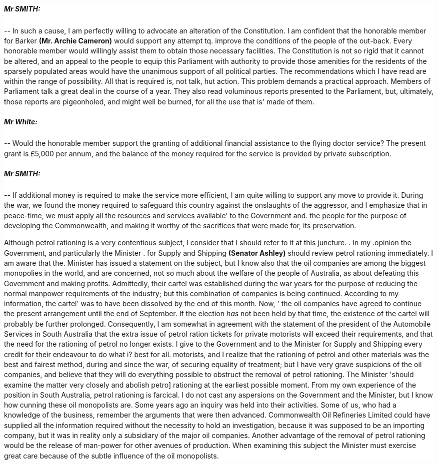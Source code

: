 ##### Mr SMITH:

-- In such a cause, I am perfectly willing to advocate an alteration of the Constitution. I am confident that the honorable member for Barker  **(Mr. Archie Cameron)**  would support any attempt tq. improve the conditions of the people of the out-back. Every honorable member would willingly assist them to obtain those necessary facilities. The Constitution is not so rigid that it cannot be altered, and an appeal to the people to equip this Parliament with authority to provide those amenities for the residents of the sparsely populated areas would have the unanimous support of all political parties. The recommendations which I have read are within the range of possibility. All that is required is, not talk, hut action. This problem demands a practical approach. Members of Parliament talk a great deal in the course of a year. They also read voluminous reports presented to the Parliament, but, ultimately, those reports are pigeonholed, and might well be burned, for all the use that is' made of them. 

##### Mr White:

-- Would the honorable member support the granting of additional financial assistance to the flying doctor service? The present grant is £5,000 per annum, and the balance of the money required for the service is provided by private subscription. 

##### Mr SMITH:

-- If additional money is required to make the service more efficient, I am quite willing to support any move to provide it. During the war, we found the money required to safeguard this country against the onslaughts of the aggressor, and I emphasize that in peace-time, we must apply all the resources and services available' to the Government and. the people for the purpose of developing the Commonwealth, and making it worthy of the  sacrifices  that were made for, its preservation. 

Although petrol rationing is a very contentious subject, I consider that I should refer to it at this juncture. . In my .opinion the Government, and particularly the Minister . for Supply and Shipping  **(Senator Ashley)**  should review petrol rationing immediately. I am aware that the. Minister has issued a statement on the subject, but I know also that the oil companies are among the biggest monopolies in the world, and are concerned, not so much about the welfare of the people of Australia, as about defeating this Government and making profits. Admittedly, their cartel  was established during the war years for the purpose of reducing the normal manpower requirements of the industry; but this combination of companies is being continued. According to my information, the cartel' was to have been dissolved by the end of this month. Now, ' the  oil companies have agreed to continue the present arrangement until the end of September. If the election  *has*  not been held by that time, the existence of the cartel will probably be further prolonged. Consequently, I am somewhat in agreement with the statement of the  president  of the Automobile Services in South Australia that the extra issue of petrol ration tickets for private motorists will exceed their requirements, and that the need for the rationing of petrol no longer exists. I give to the Government and to the Minister for Supply and Shipping every credit for their endeavour to do what i? best for all. motorists, and I realize that the rationing of petrol and other materials was the best and fairest method, during and since the war, of securing equality of treatment; but I have very grave suspicions of the oil companies, and believe that they will do everything possible to obstruct the removal of petrol rationing. The Minister 'should examine the matter very closely and abolish petro] rationing at the earliest possible moment. From my own experience of the position in South Australia, petrol rationing is farcical. I do not cast any aspersions on the Government and the Minister, but I know how cunning these oil monopolists are. Some years ago an inquiry was held into their activities. Some of us, who had a knowledge of the business, remember the arguments that were then advanced. Commonwealth Oil Refineries Limited  could have supplied all the information required without the necessity to hold an investigation, because it was supposed to be an importing company, but it was in reality only a subsidiary of the major oil companies. Another advantage of the removal of petrol rationing would be the release of man-power for other avenues of production. When examining this subject the Minister must exercise great care because of the subtle influence of the oil monopolists. 
